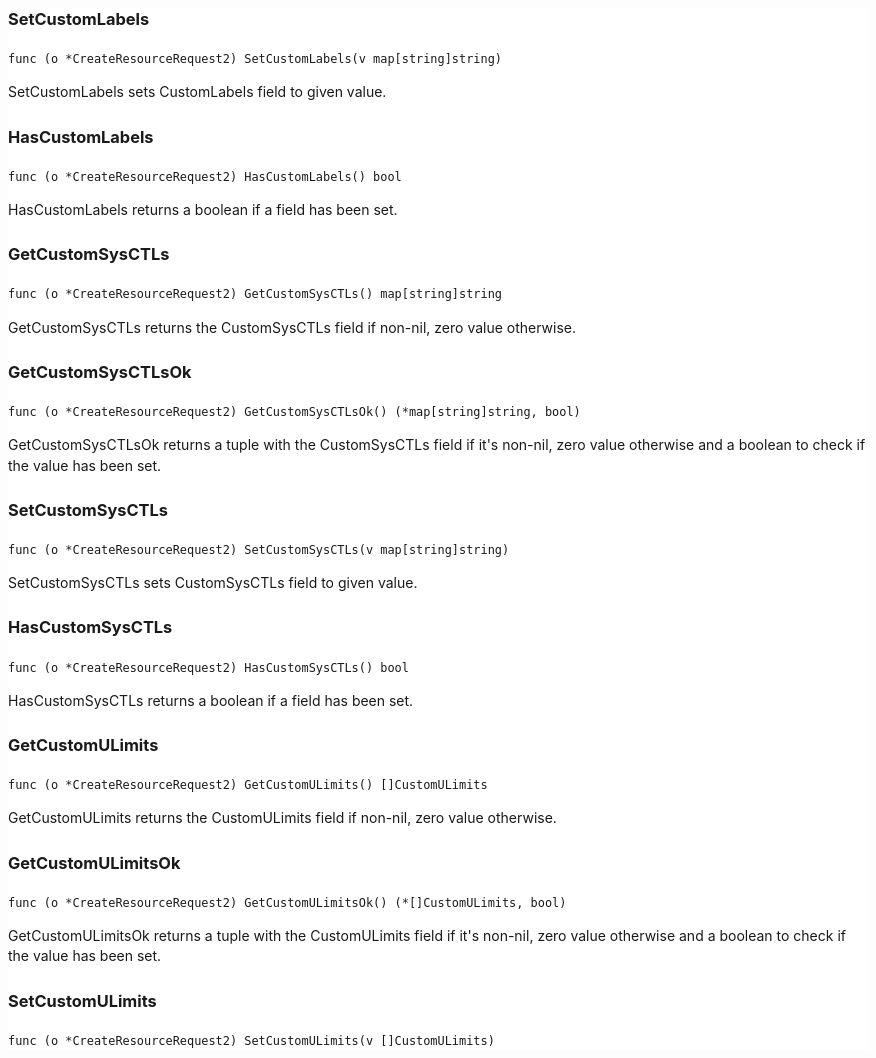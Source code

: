 ### SetCustomLabels

`func (o *CreateResourceRequest2) SetCustomLabels(v map[string]string)`

SetCustomLabels sets CustomLabels field to given value.

### HasCustomLabels

`func (o *CreateResourceRequest2) HasCustomLabels() bool`

HasCustomLabels returns a boolean if a field has been set.

### GetCustomSysCTLs

`func (o *CreateResourceRequest2) GetCustomSysCTLs() map[string]string`

GetCustomSysCTLs returns the CustomSysCTLs field if non-nil, zero value otherwise.

### GetCustomSysCTLsOk

`func (o *CreateResourceRequest2) GetCustomSysCTLsOk() (*map[string]string, bool)`

GetCustomSysCTLsOk returns a tuple with the CustomSysCTLs field if it's non-nil, zero value otherwise
and a boolean to check if the value has been set.

### SetCustomSysCTLs

`func (o *CreateResourceRequest2) SetCustomSysCTLs(v map[string]string)`

SetCustomSysCTLs sets CustomSysCTLs field to given value.

### HasCustomSysCTLs

`func (o *CreateResourceRequest2) HasCustomSysCTLs() bool`

HasCustomSysCTLs returns a boolean if a field has been set.

### GetCustomULimits

`func (o *CreateResourceRequest2) GetCustomULimits() []CustomULimits`

GetCustomULimits returns the CustomULimits field if non-nil, zero value otherwise.

### GetCustomULimitsOk

`func (o *CreateResourceRequest2) GetCustomULimitsOk() (*[]CustomULimits, bool)`

GetCustomULimitsOk returns a tuple with the CustomULimits field if it's non-nil, zero value otherwise
and a boolean to check if the value has been set.

### SetCustomULimits

`func (o *CreateResourceRequest2) SetCustomULimits(v []CustomULimits)`
